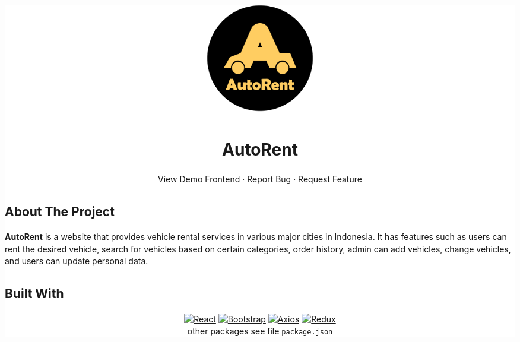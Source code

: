 <div align='center'>
    <img src="./src/assets/img/logo.png" alt="autorent-logo" width="180" height="180">
</div>
<h1 align='center'>AutoRent</h1>
  <p align="center">
    <a href="http://vechicle-rental-backend.vercel.app/">View Demo Frontend</a>
    ·
    <a href="https://github.com/collab2/Vechicle-rental-backend/issues">Report Bug</a>
    ·
    <a href="https://github.com/collab2/Vechicle-rental-backend/pulls">Request Feature</a>
  </p>

## About The Project

 <p>
 <strong>AutoRent</strong> is a website that provides vehicle rental services in various major cities in Indonesia. It has features such as users can rent the desired vehicle, search for vehicles based on certain categories, order history, admin can add vehicles, change vehicles, and users can update personal data.
 </p>

## Built With

<div align='center'>

[![React](https://img.shields.io/badge/React-v18.2.0-blue)](https://github.com/facebook/react) [![Bootstrap](https://img.shields.io/badge/Bootstrap-v5.2.x-blue)](https://github.com/react-bootstrap/react-bootstrap) [![Axios](https://img.shields.io/badge/Axios-v1.1.x-blue)](https://axios-http.com/) [![Redux](https://img.shields.io/badge/Redux-v4.2.x-blue)](https://redux.js.org/) <br/> other packages see file `package.json`
